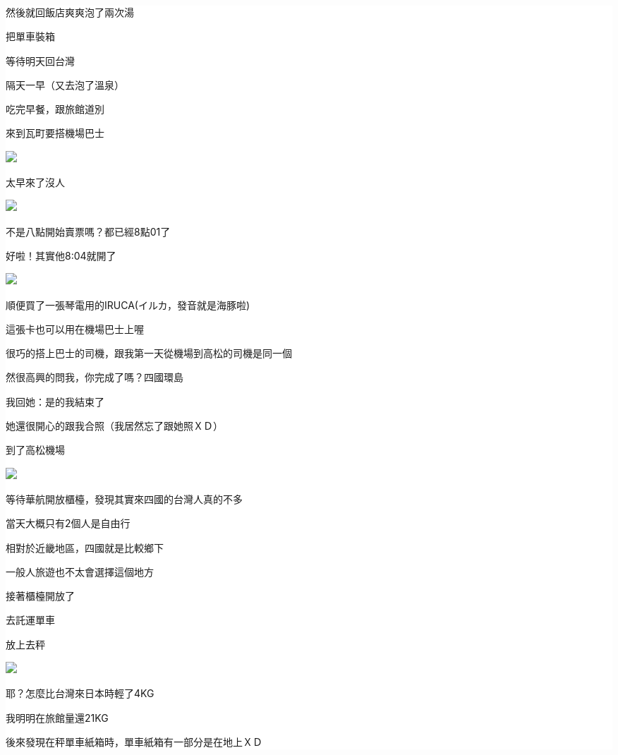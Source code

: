 然後就回飯店爽爽泡了兩次湯

把單車裝箱

等待明天回台灣

隔天一早（又去泡了溫泉）

吃完早餐，跟旅館道別

來到瓦町要搭機場巴士

![](http://pcdn1.rimg.tw/photos/4983416_52oqm59_l.jpg)

太早來了沒人

![](http://pcdn1.rimg.tw/photos/4983417_icn6zlr_l.jpg)

不是八點開始賣票嗎？都已經8點01了

好啦！其實他8:04就開了

![](http://pcdn1.rimg.tw/photos/4983418_kbot7pc_l.jpg)

順便買了一張琴電用的IRUCA(イルカ，發音就是海豚啦)

這張卡也可以用在機場巴士上喔

很巧的搭上巴士的司機，跟我第一天從機場到高松的司機是同一個

然很高興的問我，你完成了嗎？四國環島

我回她：是的我結束了

她還很開心的跟我合照（我居然忘了跟她照ＸＤ）

到了高松機場

![](http://pcdn1.rimg.tw/photos/4983419_dzlw6q2_l.jpg)

等待華航開放櫃檯，發現其實來四國的台灣人真的不多

當天大概只有2個人是自由行

相對於近畿地區，四國就是比較鄉下

一般人旅遊也不太會選擇這個地方

接著櫃檯開放了

去託運單車

放上去秤

![](http://pcdn1.rimg.tw/photos/4983420_udf4vks_l.jpg)

耶？怎麼比台灣來日本時輕了4KG

我明明在旅館量還21KG

後來發現在秤單車紙箱時，單車紙箱有一部分是在地上ＸＤ
